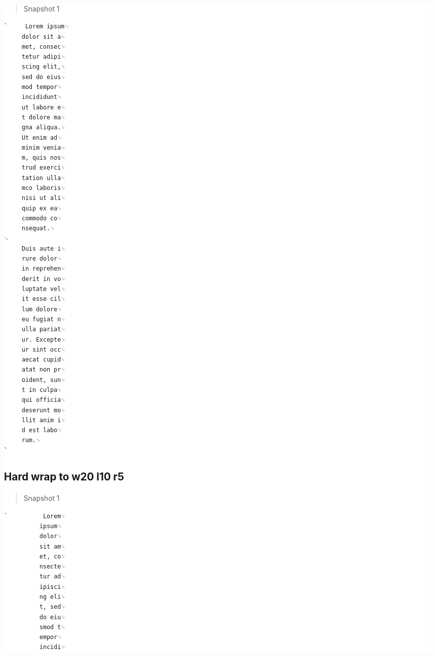 > Snapshot 1

    `     Lorem ipsum␊
         dolor sit a␊
         met, consec␊
         tetur adipi␊
         scing elit,␊
         sed do eius␊
         mod tempor␊
         incididunt␊
         ut labore e␊
         t dolore ma␊
         gna aliqua.␊
         Ut enim ad␊
         minim venia␊
         m, quis nos␊
         trud exerci␊
         tation ulla␊
         mco laboris␊
         nisi ut ali␊
         quip ex ea␊
         commodo co␊
         nsequat.␊
    ␊
         Duis aute i␊
         rure dolor␊
         in reprehen␊
         derit in vo␊
         luptate vel␊
         it esse cil␊
         lum dolore␊
         eu fugiat n␊
         ulla pariat␊
         ur. Excepte␊
         ur sint occ␊
         aecat cupid␊
         atat non pr␊
         oident, sun␊
         t in culpa␊
         qui officia␊
         deserunt mo␊
         llit anim i␊
         d est labo␊
         rum.␊
    `

## Hard wrap to w20 l10 r5

> Snapshot 1

    `          Lorem␊
              ipsum␊
              dolor␊
              sit am␊
              et, co␊
              nsecte␊
              tur ad␊
              ipisci␊
              ng eli␊
              t, sed␊
              do eiu␊
              smod t␊
              empor␊
              incidi␊